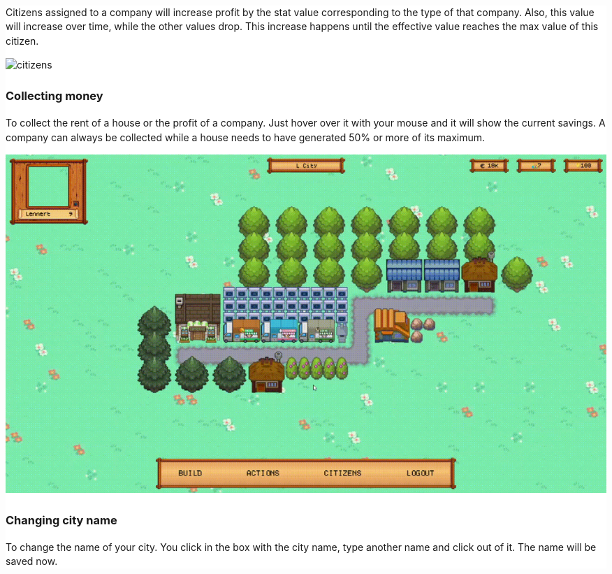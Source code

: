 Citizens assigned to a company will increase profit by the stat value corresponding to the type of that company. Also, this value will increase over time, while the other values drop. This increase happens until the effective value reaches the max value of this citizen.

![citizens](./images/citizens.gif)

### Collecting money

To collect the rent of a house or the profit of a company. Just hover over it with your mouse and it will show the current savings. A company can always be collected while a house needs to have generated 50% or more of its maximum.

![Collect money](./images/collecting%20money.gif)

### Changing city name

To change the name of your city. You click in the box with the city name, type another name and click out of it. The name will be saved now.
